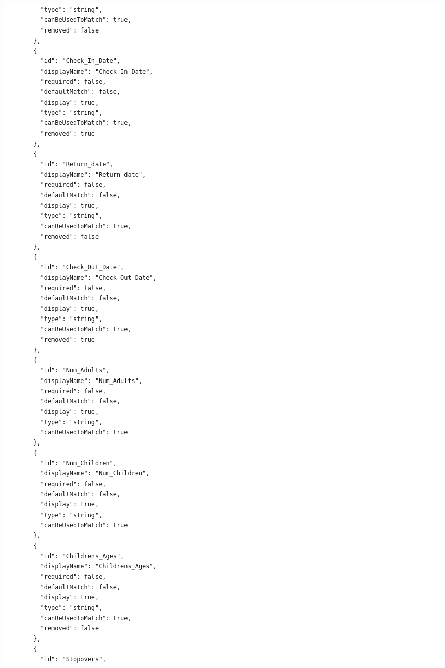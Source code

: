               "type": "string",
              "canBeUsedToMatch": true,
              "removed": false
            },
            {
              "id": "Check_In_Date",
              "displayName": "Check_In_Date",
              "required": false,
              "defaultMatch": false,
              "display": true,
              "type": "string",
              "canBeUsedToMatch": true,
              "removed": true
            },
            {
              "id": "Return_date",
              "displayName": "Return_date",
              "required": false,
              "defaultMatch": false,
              "display": true,
              "type": "string",
              "canBeUsedToMatch": true,
              "removed": false
            },
            {
              "id": "Check_Out_Date",
              "displayName": "Check_Out_Date",
              "required": false,
              "defaultMatch": false,
              "display": true,
              "type": "string",
              "canBeUsedToMatch": true,
              "removed": true
            },
            {
              "id": "Num_Adults",
              "displayName": "Num_Adults",
              "required": false,
              "defaultMatch": false,
              "display": true,
              "type": "string",
              "canBeUsedToMatch": true
            },
            {
              "id": "Num_Children",
              "displayName": "Num_Children",
              "required": false,
              "defaultMatch": false,
              "display": true,
              "type": "string",
              "canBeUsedToMatch": true
            },
            {
              "id": "Childrens_Ages",
              "displayName": "Childrens_Ages",
              "required": false,
              "defaultMatch": false,
              "display": true,
              "type": "string",
              "canBeUsedToMatch": true,
              "removed": false
            },
            {
              "id": "Stopovers",